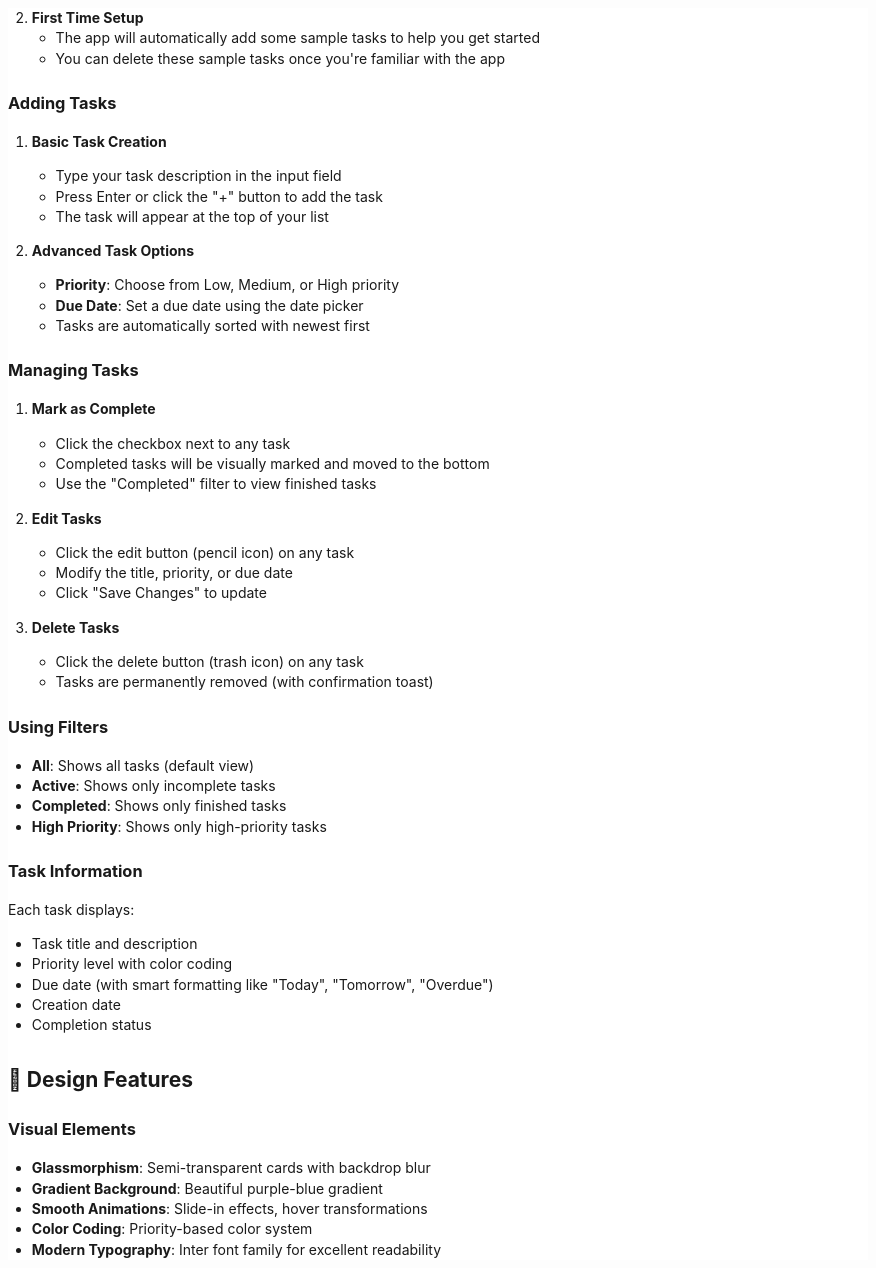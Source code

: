 2. **First Time Setup**
   - The app will automatically add some sample tasks to help you get started
   - You can delete these sample tasks once you're familiar with the app

### **Adding Tasks**

1. **Basic Task Creation**
   - Type your task description in the input field
   - Press Enter or click the "+" button to add the task
   - The task will appear at the top of your list

2. **Advanced Task Options**
   - **Priority**: Choose from Low, Medium, or High priority
   - **Due Date**: Set a due date using the date picker
   - Tasks are automatically sorted with newest first

### **Managing Tasks**

1. **Mark as Complete**
   - Click the checkbox next to any task
   - Completed tasks will be visually marked and moved to the bottom
   - Use the "Completed" filter to view finished tasks

2. **Edit Tasks**
   - Click the edit button (pencil icon) on any task
   - Modify the title, priority, or due date
   - Click "Save Changes" to update

3. **Delete Tasks**
   - Click the delete button (trash icon) on any task
   - Tasks are permanently removed (with confirmation toast)

### **Using Filters**

- **All**: Shows all tasks (default view)
- **Active**: Shows only incomplete tasks
- **Completed**: Shows only finished tasks
- **High Priority**: Shows only high-priority tasks

### **Task Information**

Each task displays:
- Task title and description
- Priority level with color coding
- Due date (with smart formatting like "Today", "Tomorrow", "Overdue")
- Creation date
- Completion status

## 🎨 **Design Features**

### **Visual Elements**
- **Glassmorphism**: Semi-transparent cards with backdrop blur
- **Gradient Background**: Beautiful purple-blue gradient
- **Smooth Animations**: Slide-in effects, hover transformations
- **Color Coding**: Priority-based color system
- **Modern Typography**: Inter font family for excellent readability
